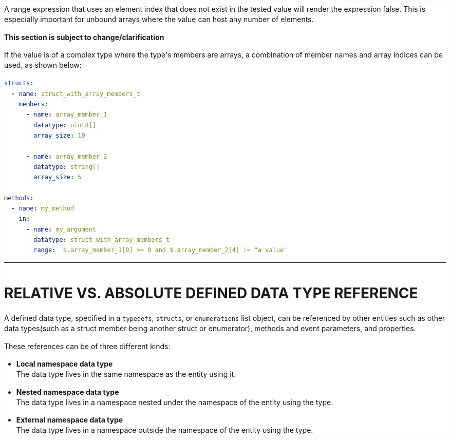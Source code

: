 A range expression that uses an element index that does not exist in
the tested value will render the expression false. This is especially
important for unbound arrays where the value can host any number of
elements.

**This section is subject to change/clarification**


If the value is of a complex type where the type's members are arrays,
a combination of member names and array indices can be used, as shown
below:


```YAML
structs:
  - name: struct_with_array_members_t
    members:
      - name: array_member_1
        datatype: uint8[]
        array_size: 10

      - name: array_member_2
        datatype: string[]
        array_size: 5

methods:
  - name: my_method
    in:
      - name: my_argument
        datatype: struct_with_array_members_t
        range:  $.array_member_1[0] >= 0 and $.array_member_2[4] != "a value"
```


---------------


# RELATIVE VS. ABSOLUTE DEFINED DATA TYPE REFERENCE

A defined data type, specified in a `typedefs`, `structs`, or
`enumerations` list object, can be referenced by other entities such
as other data types(such as a struct member being another struct or
enumerator), methods and event parameters, and properties.

These references can be of three different kinds:

* **Local namespace data type**  
The data type lives in the same namespace as the entity using it.

* **Nested namespace data type**  
The data type lives in a namespace nested under the namespace of the
entity using the type.

* **External namespace data type**  
The data type lives in a namespace outside the namespace of the
entity using the type.
